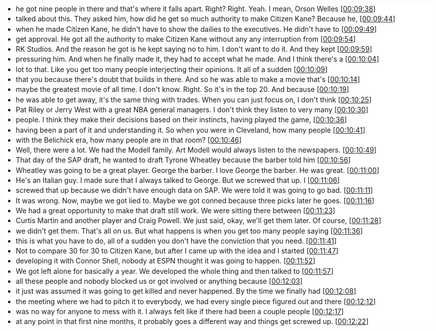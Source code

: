 *  he got nine people in there and that's where it falls apart. Right? Right. Yeah. I mean, Orson Welles [[00:09:38](https://www.youtube.com/watch?v=kLqIXXi2LcA&t=578.4s)]
*  talked about this. They asked him, how did he get so much authority to make Citizen Kane? Because he, [[00:09:44](https://www.youtube.com/watch?v=kLqIXXi2LcA&t=584.16s)]
*  when he made Citizen Kane, he didn't have to show the dailies to the executives. He didn't have to [[00:09:49](https://www.youtube.com/watch?v=kLqIXXi2LcA&t=589.52s)]
*  get approval. He got all the authority to make Citizen Kane without any any interruption from [[00:09:54](https://www.youtube.com/watch?v=kLqIXXi2LcA&t=594.24s)]
*  RK Studios. And the reason he got is he kept saying no to him. I don't want to do it. And they kept [[00:09:59](https://www.youtube.com/watch?v=kLqIXXi2LcA&t=599.8399999999999s)]
*  pressuring him. And when he finally made it, they had to accept what he made. And I think there's a [[00:10:04](https://www.youtube.com/watch?v=kLqIXXi2LcA&t=604.3199999999999s)]
*  lot to that. Like you get too many people interjecting their opinions. It all of a sudden [[00:10:09](https://www.youtube.com/watch?v=kLqIXXi2LcA&t=609.52s)]
*  that you because there's doubt that builds in there. And so he was able to make a movie that's [[00:10:14](https://www.youtube.com/watch?v=kLqIXXi2LcA&t=614.8s)]
*  maybe the greatest movie of all time. I don't know. Right. So it's in the top 20. And because [[00:10:19](https://www.youtube.com/watch?v=kLqIXXi2LcA&t=619.92s)]
*  he was able to get away, it's the same thing with trades. When you can just focus on, I don't think [[00:10:25](https://www.youtube.com/watch?v=kLqIXXi2LcA&t=625.4399999999999s)]
*  Pat Riley or Jerry West with a great NBA general managers. I don't think they listen to very many [[00:10:30](https://www.youtube.com/watch?v=kLqIXXi2LcA&t=630.3199999999999s)]
*  people. I think they make their decisions based on their instincts, having played the game, [[00:10:36](https://www.youtube.com/watch?v=kLqIXXi2LcA&t=636.0799999999999s)]
*  having been a part of it and understanding it. So when you were in Cleveland, how many people [[00:10:41](https://www.youtube.com/watch?v=kLqIXXi2LcA&t=641.04s)]
*  with the Belichick era, how many people are in that room? [[00:10:46](https://www.youtube.com/watch?v=kLqIXXi2LcA&t=646.3199999999999s)]
*  Well, there were a lot. We had the Modell family. Art Modell would always listen to the newspapers. [[00:10:49](https://www.youtube.com/watch?v=kLqIXXi2LcA&t=649.76s)]
*  That day of the SAP draft, he wanted to draft Tyrone Wheatley because the barber told him [[00:10:56](https://www.youtube.com/watch?v=kLqIXXi2LcA&t=656.56s)]
*  Wheatley was going to be a great player. George the barber. I love George the barber. He was great. [[00:11:00](https://www.youtube.com/watch?v=kLqIXXi2LcA&t=660.56s)]
*  He's an Italian guy. I made sure that I always talked to George. But we screwed that up. I [[00:11:06](https://www.youtube.com/watch?v=kLqIXXi2LcA&t=666.0799999999999s)]
*  screwed that up because we didn't have enough data on SAP. We were told it was going to go bad. [[00:11:11](https://www.youtube.com/watch?v=kLqIXXi2LcA&t=671.36s)]
*  It was wrong. Now, maybe we got lied to. Maybe we got conned because three picks later he goes. [[00:11:16](https://www.youtube.com/watch?v=kLqIXXi2LcA&t=676.96s)]
*  We had a great opportunity to make that draft still work. We were sitting there between [[00:11:23](https://www.youtube.com/watch?v=kLqIXXi2LcA&t=683.36s)]
*  Curtis Martin and another player and Craig Powell. We just said, okay, we'll get them later. Of course, [[00:11:28](https://www.youtube.com/watch?v=kLqIXXi2LcA&t=688.0s)]
*  we didn't get them. That's all on us. But what happens is when you get too many people saying [[00:11:36](https://www.youtube.com/watch?v=kLqIXXi2LcA&t=696.56s)]
*  this is what you have to do, all of a sudden you don't have the conviction that you need. [[00:11:41](https://www.youtube.com/watch?v=kLqIXXi2LcA&t=701.68s)]
*  Not to compare 30 for 30 to Citizen Kane, but after I came up with the idea and I started [[00:11:47](https://www.youtube.com/watch?v=kLqIXXi2LcA&t=707.4399999999999s)]
*  developing it with Connor Shell, nobody at ESPN thought it was going to happen. [[00:11:52](https://www.youtube.com/watch?v=kLqIXXi2LcA&t=712.4s)]
*  We got left alone for basically a year. We developed the whole thing and then talked to [[00:11:57](https://www.youtube.com/watch?v=kLqIXXi2LcA&t=717.4399999999999s)]
*  all these people and nobody blocked us or got involved or anything because [[00:12:03](https://www.youtube.com/watch?v=kLqIXXi2LcA&t=723.12s)]
*  it just was assumed it was going to get killed and never happened. By the time we finally had [[00:12:08](https://www.youtube.com/watch?v=kLqIXXi2LcA&t=728.32s)]
*  the meeting where we had to pitch it to everybody, we had every single piece figured out and there [[00:12:12](https://www.youtube.com/watch?v=kLqIXXi2LcA&t=732.72s)]
*  was no way for anyone to mess with it. I always felt like if there had been a couple people [[00:12:17](https://www.youtube.com/watch?v=kLqIXXi2LcA&t=737.6s)]
*  at any point in that first nine months, it probably goes a different way and things get screwed up. [[00:12:22](https://www.youtube.com/watch?v=kLqIXXi2LcA&t=742.4s)]